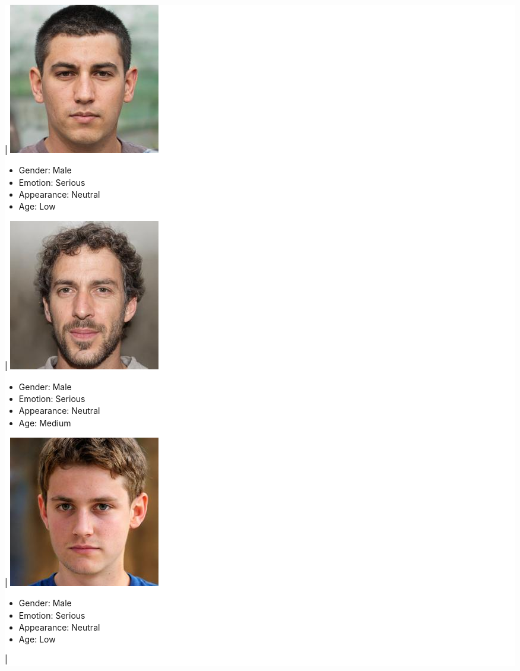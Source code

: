 | <a href = "https://github.com/human-centered-ai-lab/PERSONAS/blob/main/Resources/Faces/AllFacesHighRes/GenM_EmoS_AppN_AgeL_02696.jpg"><img src="https://github.com/human-centered-ai-lab/PERSONAS/blob/main/Resources/Faces/AllFacesLowRes/GenM_EmoS_AppN_AgeL_02696_small.jpg" width="250" title="Persona 02696"></a><ul><li>Gender: Male</li><li>Emotion: Serious</li><li>Appearance: Neutral</li><li>Age: Low</li></ul>| <a href = "https://github.com/human-centered-ai-lab/PERSONAS/blob/main/Resources/Faces/AllFacesHighRes/GenM_EmoS_AppN_AgeM_02706.jpg"><img src="https://github.com/human-centered-ai-lab/PERSONAS/blob/main/Resources/Faces/AllFacesLowRes/GenM_EmoS_AppN_AgeM_02706_small.jpg" width="250" title="Persona 02706"></a><ul><li>Gender: Male</li><li>Emotion: Serious</li><li>Appearance: Neutral</li><li>Age: Medium</li></ul>| <a href = "https://github.com/human-centered-ai-lab/PERSONAS/blob/main/Resources/Faces/AllFacesHighRes/GenM_EmoS_AppN_AgeL_02711.jpg"><img src="https://github.com/human-centered-ai-lab/PERSONAS/blob/main/Resources/Faces/AllFacesLowRes/GenM_EmoS_AppN_AgeL_02711_small.jpg" width="250" title="Persona 02711"></a><ul><li>Gender: Male</li><li>Emotion: Serious</li><li>Appearance: Neutral</li><li>Age: Low</li></ul>|